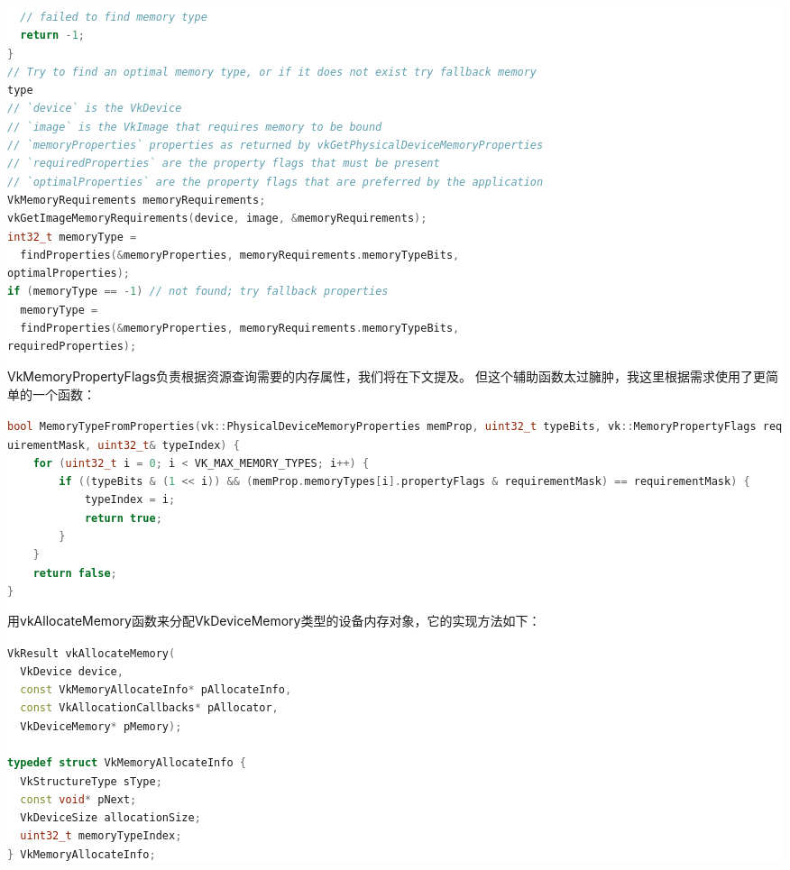 ```C++
  // failed to find memory type
  return -1;
}
// Try to find an optimal memory type, or if it does not exist try fallback memory
type
// `device` is the VkDevice
// `image` is the VkImage that requires memory to be bound
// `memoryProperties` properties as returned by vkGetPhysicalDeviceMemoryProperties
// `requiredProperties` are the property flags that must be present
// `optimalProperties` are the property flags that are preferred by the application
VkMemoryRequirements memoryRequirements;
vkGetImageMemoryRequirements(device, image, &memoryRequirements);
int32_t memoryType =
  findProperties(&memoryProperties, memoryRequirements.memoryTypeBits,
optimalProperties);
if (memoryType == -1) // not found; try fallback properties
  memoryType =
  findProperties(&memoryProperties, memoryRequirements.memoryTypeBits,
requiredProperties);
```

VkMemoryPropertyFlags负责根据资源查询需要的内存属性，我们将在下文提及。 但这个辅助函数太过臃肿，我这里根据需求使用了更简单的一个函数：

```C++
bool MemoryTypeFromProperties(vk::PhysicalDeviceMemoryProperties memProp, uint32_t typeBits, vk::MemoryPropertyFlags requirementMask, uint32_t& typeIndex) {
	for (uint32_t i = 0; i < VK_MAX_MEMORY_TYPES; i++) {
		if ((typeBits & (1 << i)) && (memProp.memoryTypes[i].propertyFlags & requirementMask) == requirementMask) {
			typeIndex = i;
			return true;
		}
	}
	return false;
}
```

用vkAllocateMemory函数来分配VkDeviceMemory类型的设备内存对象，它的实现方法如下：

```C++
VkResult vkAllocateMemory(
  VkDevice device,
  const VkMemoryAllocateInfo* pAllocateInfo,
  const VkAllocationCallbacks* pAllocator,
  VkDeviceMemory* pMemory);

typedef struct VkMemoryAllocateInfo {
  VkStructureType sType;
  const void* pNext;
  VkDeviceSize allocationSize;
  uint32_t memoryTypeIndex;
} VkMemoryAllocateInfo;
```
